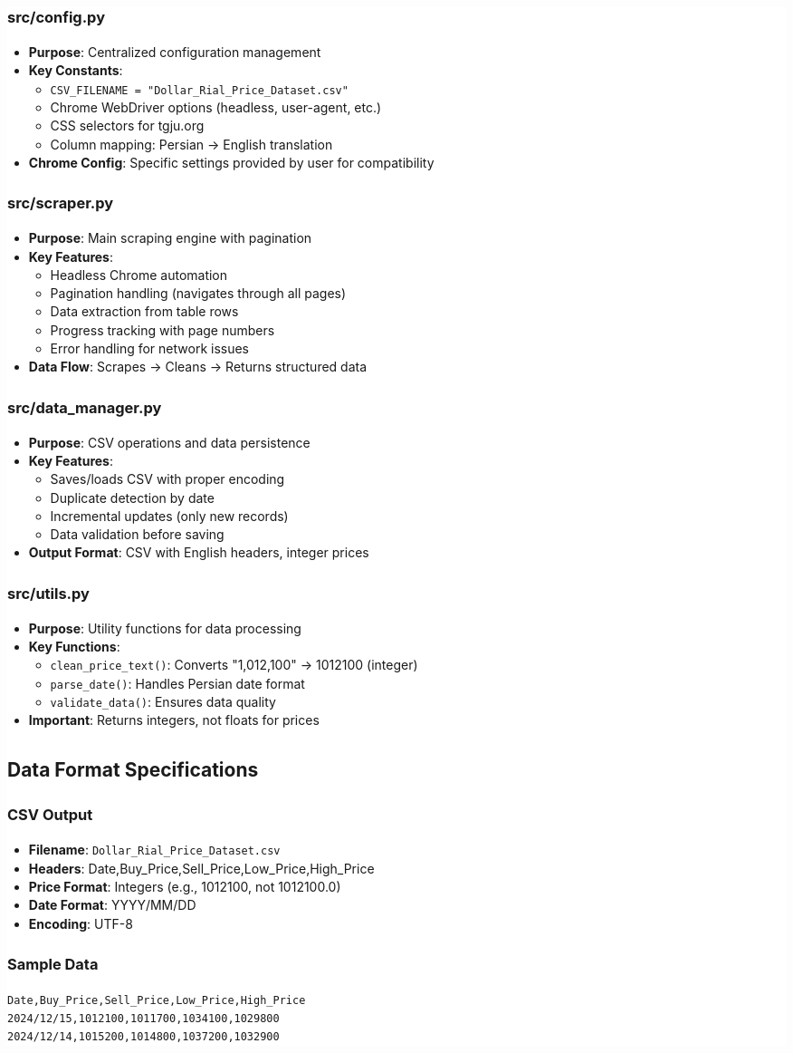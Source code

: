### src/config.py
- **Purpose**: Centralized configuration management
- **Key Constants**:
  - `CSV_FILENAME = "Dollar_Rial_Price_Dataset.csv"`
  - Chrome WebDriver options (headless, user-agent, etc.)
  - CSS selectors for tgju.org
  - Column mapping: Persian → English translation
- **Chrome Config**: Specific settings provided by user for compatibility

### src/scraper.py
- **Purpose**: Main scraping engine with pagination
- **Key Features**:
  - Headless Chrome automation
  - Pagination handling (navigates through all pages)
  - Data extraction from table rows
  - Progress tracking with page numbers
  - Error handling for network issues
- **Data Flow**: Scrapes → Cleans → Returns structured data

### src/data_manager.py
- **Purpose**: CSV operations and data persistence
- **Key Features**:
  - Saves/loads CSV with proper encoding
  - Duplicate detection by date
  - Incremental updates (only new records)
  - Data validation before saving
- **Output Format**: CSV with English headers, integer prices

### src/utils.py
- **Purpose**: Utility functions for data processing
- **Key Functions**:
  - `clean_price_text()`: Converts "1,012,100" → 1012100 (integer)
  - `parse_date()`: Handles Persian date format
  - `validate_data()`: Ensures data quality
- **Important**: Returns integers, not floats for prices

## Data Format Specifications

### CSV Output
- **Filename**: `Dollar_Rial_Price_Dataset.csv`
- **Headers**: Date,Buy_Price,Sell_Price,Low_Price,High_Price
- **Price Format**: Integers (e.g., 1012100, not 1012100.0)
- **Date Format**: YYYY/MM/DD
- **Encoding**: UTF-8

### Sample Data
```csv
Date,Buy_Price,Sell_Price,Low_Price,High_Price
2024/12/15,1012100,1011700,1034100,1029800
2024/12/14,1015200,1014800,1037200,1032900
```
